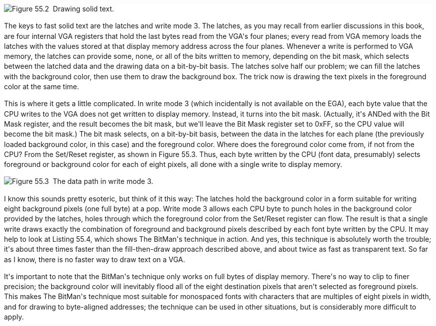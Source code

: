 ![**Figure 55.2**  *Drawing solid text.*](../images/55-02.jpg)

The keys to fast solid text are the latches and write mode 3. The
latches, as you may recall from earlier discussions in this book, are
four internal VGA registers that hold the last bytes read from the VGA's
four planes; every read from VGA memory loads the latches with the
values stored at that display memory address across the four planes.
Whenever a write is performed to VGA memory, the latches can provide
some, none, or all of the bits written to memory, depending on the bit
mask, which selects between the latched data and the drawing data on a
bit-by-bit basis. The latches solve half our problem; we can fill the
latches with the background color, then use them to draw the background
box. The trick now is drawing the text pixels in the foreground color at
the same time.

This is where it gets a little complicated. In write mode 3 (which
incidentally is not available on the EGA), each byte value that the CPU
writes to the VGA does not get written to display memory. Instead, it
turns into the bit mask. (Actually, it's ANDed with the Bit Mask
register, and the result becomes the bit mask, but we'll leave the Bit
Mask register set to 0xFF, so the CPU value will become the bit mask.)
The bit mask selects, on a bit-by-bit basis, between the data in the
latches for each plane (the previously loaded background color, in this
case) and the foreground color. Where does the foreground color come
from, if not from the CPU? From the Set/Reset register, as shown in
Figure 55.3. Thus, each byte written by the CPU (font data, presumably)
selects foreground or background color for each of eight pixels, all
done with a single write to display memory.

![**Figure 55.3**  *The data path in write mode 3.*](../images/55-03.jpg)

I know this sounds pretty esoteric, but think of it this way: The
latches hold the background color in a form suitable for writing eight
background pixels (one full byte) at a pop. Write mode 3 allows each CPU
byte to punch holes in the background color provided by the latches,
holes through which the foreground color from the Set/Reset register can
flow. The result is that a single write draws exactly the combination of
foreground and background pixels described by each font byte written by
the CPU. It may help to look at Listing 55.4, which shows The BitMan's
technique in action. And yes, this technique is absolutely worth the
trouble; it's about three times faster than the fill-then-draw approach
described above, and about twice as fast as transparent text. So far as
I know, there is no faster way to draw text on a VGA.

It's important to note that the BitMan's technique only works on full
bytes of display memory. There's no way to clip to finer precision; the
background color will inevitably flood all of the eight destination
pixels that aren't selected as foreground pixels. This makes The
BitMan's technique most suitable for monospaced fonts with characters
that are multiples of eight pixels in width, and for drawing to
byte-aligned addresses; the technique can be used in other situations,
but is considerably more difficult to apply.
